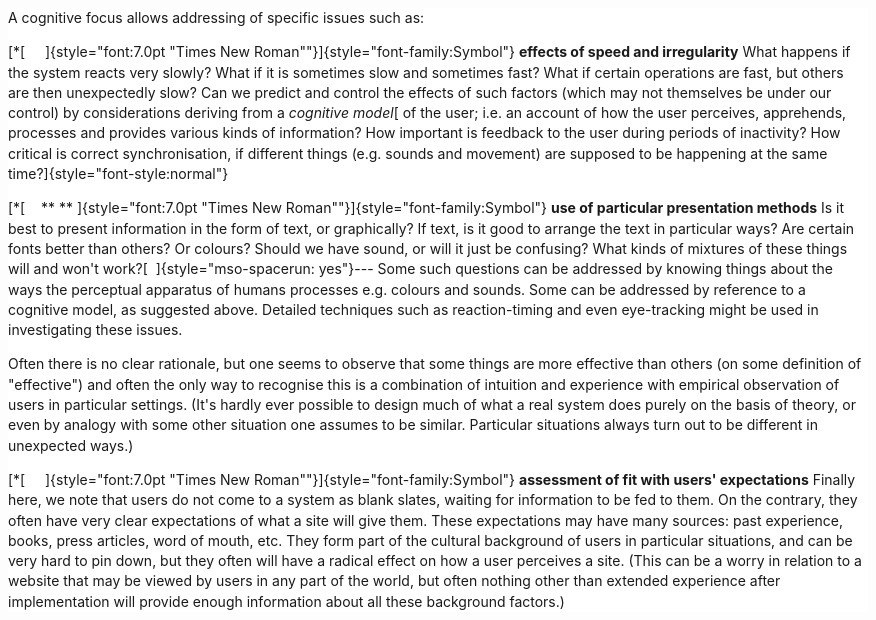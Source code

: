 A cognitive focus allows addressing of specific issues such as:

[*[     ]{style="font:7.0pt
            "Times New Roman""}]{style="font-family:Symbol"} **effects
of speed and irregularity**
What happens if the system reacts very slowly? What if it is sometimes
slow and sometimes fast? What if certain operations are fast, but others
are then unexpectedly slow? Can we predict and control the effects of
such factors (which may not themselves be under our control) by
considerations deriving from a *cognitive model*[ of the user; i.e. an
account of how the user perceives, apprehends, processes and provides
various kinds of information? How important is feedback to the user
during periods of inactivity? How critical is correct synchronisation,
if different things (e.g. sounds and movement) are supposed to be
happening at the same time?]{style="font-style:normal"}

[*[    ** ** ]{style="font:7.0pt
            "Times New Roman""}]{style="font-family:Symbol"} **use of
particular presentation methods**
Is it best to present information in the form of text, or graphically?
If text, is it good to arrange the text in particular ways? Are certain
fonts better than others? Or colours? Should we have sound, or will it
just be confusing? What kinds of mixtures of these things will and
won't work?[  ]{style="mso-spacerun: yes"}--- Some such questions can
be addressed by knowing things about the ways the perceptual apparatus
of humans processes e.g. colours and sounds. Some can be addressed by
reference to a cognitive model, as suggested above. Detailed techniques
such as reaction-timing and even eye-tracking might be used in
investigating these issues.

Often there is no clear rationale, but one seems to observe that some
things are more effective than others (on some definition of
"effective") and often the only way to recognise this is a combination
of intuition and experience with empirical observation of users in
particular settings. (It's hardly ever possible to design much of what
a real system does purely on the basis of theory, or even by analogy
with some other situation one assumes to be similar. Particular
situations always turn out to be different in unexpected ways.)

[*[     ]{style="font:7.0pt
            "Times New Roman""}]{style="font-family:Symbol"}
**assessment of fit with users' expectations**
Finally here, we note that users do not come to a system as blank
slates, waiting for information to be fed to them. On the contrary, they
often have very clear expectations of what a site will give them. These
expectations may have many sources: past experience, books, press
articles, word of mouth, etc. They form part of the cultural background
of users in particular situations, and can be very hard to pin down, but
they often will have a radical effect on how a user perceives a site.
(This can be a worry in relation to a website that may be viewed by
users in any part of the world, but often nothing other than extended
experience after implementation will provide enough information about
all these background factors.)
